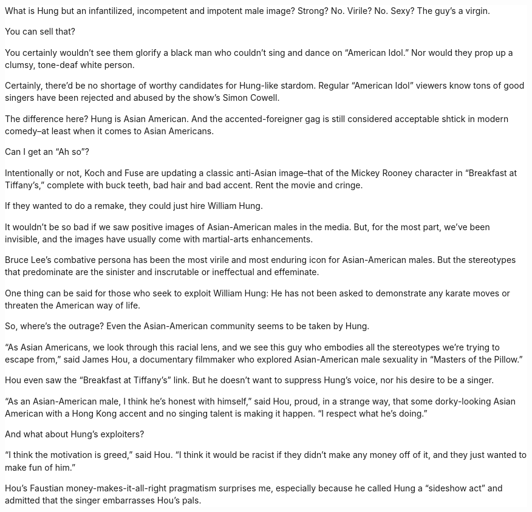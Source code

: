 What is Hung but an infantilized, incompetent and impotent male image? Strong?
No. Virile? No. Sexy? The guy’s a virgin.

You can sell that?

You certainly wouldn’t see them glorify a black man who couldn’t sing and dance
on “American Idol.” Nor would they prop up a clumsy, tone-deaf white person.

Certainly, there’d be no shortage of worthy candidates for Hung-like stardom.
Regular “American Idol” viewers know tons of good singers have been rejected and
abused by the show’s Simon Cowell.

The difference here? Hung is Asian American. And the accented-foreigner gag is
still considered acceptable shtick in modern comedy–at least when it comes to
Asian Americans.

Can I get an “Ah so”?

Intentionally or not, Koch and Fuse are updating a classic anti-Asian image–that
of the Mickey Rooney character in “Breakfast at Tiffany’s,” complete with buck
teeth, bad hair and bad accent. Rent the movie and cringe.

If they wanted to do a remake, they could just hire William Hung.

It wouldn’t be so bad if we saw positive images of Asian-American males in the
media. But, for the most part, we’ve been invisible, and the images have usually
come with martial-arts enhancements.

Bruce Lee’s combative persona has been the most virile and most enduring icon
for Asian-American males. But the stereotypes that predominate are the sinister
and inscrutable or ineffectual and effeminate.

One thing can be said for those who seek to exploit William Hung: He has not
been asked to demonstrate any karate moves or threaten the American way of life.

So, where’s the outrage? Even the Asian-American community seems to be taken by
Hung.

“As Asian Americans, we look through this racial lens, and we see this guy who
embodies all the stereotypes we’re trying to escape from,” said James Hou, a
documentary filmmaker who explored Asian-American male sexuality in “Masters of
the Pillow.”

Hou even saw the “Breakfast at Tiffany’s” link. But he doesn’t want to suppress
Hung’s voice, nor his desire to be a singer.

“As an Asian-American male, I think he’s honest with himself,” said Hou, proud,
in a strange way, that some dorky-looking Asian American with a Hong Kong accent
and no singing talent is making it happen. “I respect what he’s doing.”

And what about Hung’s exploiters?

“I think the motivation is greed,” said Hou. “I think it would be racist if they
didn’t make any money off of it, and they just wanted to make fun of him.”

Hou’s Faustian money-makes-it-all-right pragmatism surprises me, especially
because he called Hung a “sideshow act” and admitted that the singer embarrasses
Hou’s pals.
